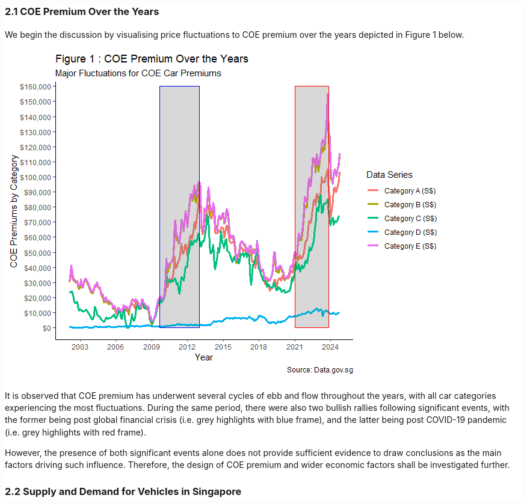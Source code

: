 ### 2.1 COE Premium Over the Years

We begin the discussion by visualising price fluctuations to COE premium over the years depicted in Figure 1 below.

![Figure 1](assets/COE/Figure_1.png)

It is observed that COE premium has underwent several cycles of ebb and flow throughout the years, with all car categories experiencing the most fluctuations. During the same period, there were also two bullish rallies following significant events, with the former being post global financial crisis (i.e. grey highlights with blue frame), and the latter being post COVID-19 pandemic (i.e. grey highlights with red frame). 

However, the presence of both significant events alone does not provide sufficient evidence to draw conclusions as the main factors driving such influence. Therefore, the design of COE premium and wider economic factors shall be investigated further.

### 2.2 Supply and Demand for Vehicles in Singapore

